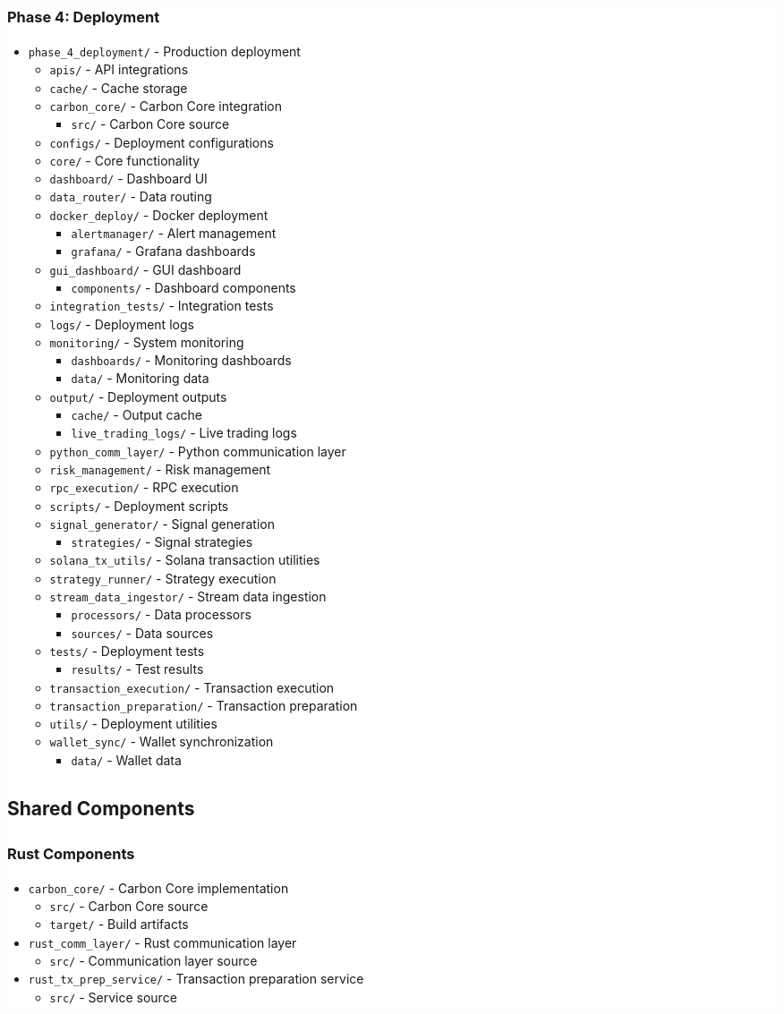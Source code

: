 ### Phase 4: Deployment
- `phase_4_deployment/` - Production deployment
  - `apis/` - API integrations
  - `cache/` - Cache storage
  - `carbon_core/` - Carbon Core integration
    - `src/` - Carbon Core source
  - `configs/` - Deployment configurations
  - `core/` - Core functionality
  - `dashboard/` - Dashboard UI
  - `data_router/` - Data routing
  - `docker_deploy/` - Docker deployment
    - `alertmanager/` - Alert management
    - `grafana/` - Grafana dashboards
  - `gui_dashboard/` - GUI dashboard
    - `components/` - Dashboard components
  - `integration_tests/` - Integration tests
  - `logs/` - Deployment logs
  - `monitoring/` - System monitoring
    - `dashboards/` - Monitoring dashboards
    - `data/` - Monitoring data
  - `output/` - Deployment outputs
    - `cache/` - Output cache
    - `live_trading_logs/` - Live trading logs
  - `python_comm_layer/` - Python communication layer
  - `risk_management/` - Risk management
  - `rpc_execution/` - RPC execution
  - `scripts/` - Deployment scripts
  - `signal_generator/` - Signal generation
    - `strategies/` - Signal strategies
  - `solana_tx_utils/` - Solana transaction utilities
  - `strategy_runner/` - Strategy execution
  - `stream_data_ingestor/` - Stream data ingestion
    - `processors/` - Data processors
    - `sources/` - Data sources
  - `tests/` - Deployment tests
    - `results/` - Test results
  - `transaction_execution/` - Transaction execution
  - `transaction_preparation/` - Transaction preparation
  - `utils/` - Deployment utilities
  - `wallet_sync/` - Wallet synchronization
    - `data/` - Wallet data

## Shared Components

### Rust Components
- `carbon_core/` - Carbon Core implementation
  - `src/` - Carbon Core source
  - `target/` - Build artifacts
- `rust_comm_layer/` - Rust communication layer
  - `src/` - Communication layer source
- `rust_tx_prep_service/` - Transaction preparation service
  - `src/` - Service source
